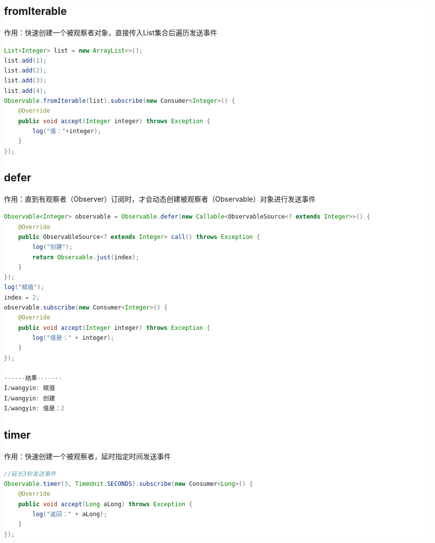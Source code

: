 fromIterable
--------------------------------------------
作用：快速创建一个被观察者对象，直接传入List集合后遍历发送事件</br>
```java
List<Integer> list = new ArrayList<>();
list.add(1);
list.add(2);
list.add(3);
list.add(4);
Observable.fromIterable(list).subscribe(new Consumer<Integer>() {
    @Override
    public void accept(Integer integer) throws Exception {
        log("值："+integer);
    }
});
```


defer
--------------------------------------------
作用：直到有观察者（Observer）订阅时，才会动态创建被观察者（Observable）对象进行发送事件</br>
```java
Observable<Integer> observable = Observable.defer(new Callable<ObservableSource<? extends Integer>>() {
    @Override
    public ObservableSource<? extends Integer> call() throws Exception {
        log("创建");
        return Observable.just(index);
    }
});
log("赋值");
index = 2;
observable.subscribe(new Consumer<Integer>() {
    @Override
    public void accept(Integer integer) throws Exception {
        log("值是：" + integer);
    }
});

------结果-------
I/wangyin: 赋值
I/wangyin: 创建
I/wangyin: 值是：2
```

timer
----------------------------------------------------
作用：快速创建一个被观察者，延时指定时间发送事件</br>
```java
//延长3秒发送事件
Observable.timer(3, TimeUnit.SECONDS).subscribe(new Consumer<Long>() {
    @Override
    public void accept(Long aLong) throws Exception {
        log("返回：" + aLong);
    }
});
```
